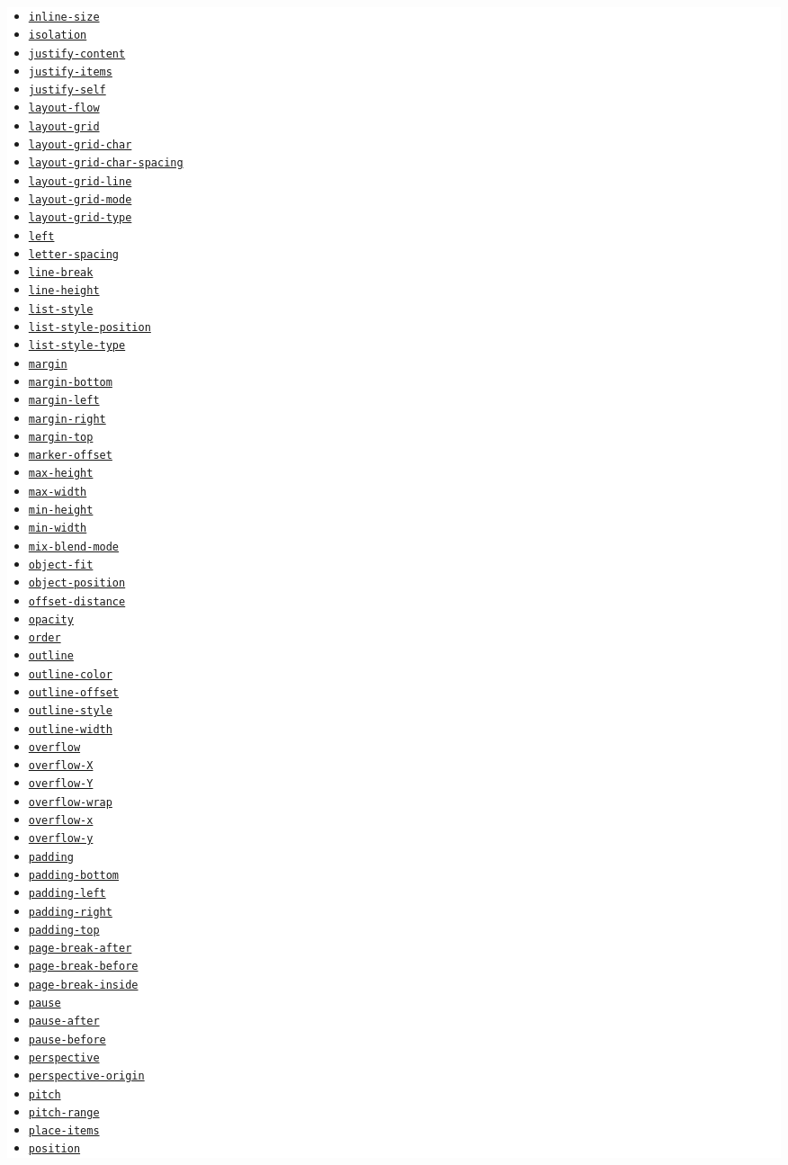 *   [`inline-size`](https://developer.mozilla.org/en-US/docs/Web/CSS/inline-size)
*   [`isolation`](https://developer.mozilla.org/en-US/docs/Web/CSS/isolation)
*   [`justify-content`](https://developer.mozilla.org/en-US/docs/Web/CSS/justify-content)
*   [`justify-items`](https://developer.mozilla.org/en-US/docs/Web/CSS/justify-items)
*   [`justify-self`](https://developer.mozilla.org/en-US/docs/Web/CSS/justify-self)
*   [`layout-flow`](https://developer.mozilla.org/en-US/docs/Web/CSS/layout-flow)
*   [`layout-grid`](https://developer.mozilla.org/en-US/docs/Web/CSS/layout-grid)
*   [`layout-grid-char`](https://developer.mozilla.org/en-US/docs/Web/CSS/layout-grid-char)
*   [`layout-grid-char-spacing`](https://developer.mozilla.org/en-US/docs/Web/CSS/layout-grid-char-spacing)
*   [`layout-grid-line`](https://developer.mozilla.org/en-US/docs/Web/CSS/layout-grid-line)
*   [`layout-grid-mode`](https://developer.mozilla.org/en-US/docs/Web/CSS/layout-grid-mode)
*   [`layout-grid-type`](https://developer.mozilla.org/en-US/docs/Web/CSS/layout-grid-type)
*   [`left`](https://developer.mozilla.org/en-US/docs/Web/CSS/left)
*   [`letter-spacing`](https://developer.mozilla.org/en-US/docs/Web/CSS/letter-spacing)
*   [`line-break`](https://developer.mozilla.org/en-US/docs/Web/CSS/line-break)
*   [`line-height`](https://developer.mozilla.org/en-US/docs/Web/CSS/line-height)
*   [`list-style`](https://developer.mozilla.org/en-US/docs/Web/CSS/list-style)
*   [`list-style-position`](https://developer.mozilla.org/en-US/docs/Web/CSS/list-style-position)
*   [`list-style-type`](https://developer.mozilla.org/en-US/docs/Web/CSS/list-style-type)
*   [`margin`](https://developer.mozilla.org/en-US/docs/Web/CSS/margin)
*   [`margin-bottom`](https://developer.mozilla.org/en-US/docs/Web/CSS/margin-bottom)
*   [`margin-left`](https://developer.mozilla.org/en-US/docs/Web/CSS/margin-left)
*   [`margin-right`](https://developer.mozilla.org/en-US/docs/Web/CSS/margin-right)
*   [`margin-top`](https://developer.mozilla.org/en-US/docs/Web/CSS/margin-top)
*   [`marker-offset`](https://developer.mozilla.org/en-US/docs/Web/CSS/marker-offset)
*   [`max-height`](https://developer.mozilla.org/en-US/docs/Web/CSS/max-height)
*   [`max-width`](https://developer.mozilla.org/en-US/docs/Web/CSS/max-width)
*   [`min-height`](https://developer.mozilla.org/en-US/docs/Web/CSS/min-height)
*   [`min-width`](https://developer.mozilla.org/en-US/docs/Web/CSS/min-width)
*   [`mix-blend-mode`](https://developer.mozilla.org/en-US/docs/Web/CSS/mix-blend-mode)
*   [`object-fit`](https://developer.mozilla.org/en-US/docs/Web/CSS/object-fit)
*   [`object-position`](https://developer.mozilla.org/en-US/docs/Web/CSS/object-position)
*   [`offset-distance`](https://developer.mozilla.org/en-US/docs/Web/CSS/offset-distance)
*   [`opacity`](https://developer.mozilla.org/en-US/docs/Web/CSS/opacity)
*   [`order`](https://developer.mozilla.org/en-US/docs/Web/CSS/order)
*   [`outline`](https://developer.mozilla.org/en-US/docs/Web/CSS/outline)
*   [`outline-color`](https://developer.mozilla.org/en-US/docs/Web/CSS/outline-color)
*   [`outline-offset`](https://developer.mozilla.org/en-US/docs/Web/CSS/outline-offset)
*   [`outline-style`](https://developer.mozilla.org/en-US/docs/Web/CSS/outline-style)
*   [`outline-width`](https://developer.mozilla.org/en-US/docs/Web/CSS/outline-width)
*   [`overflow`](https://developer.mozilla.org/en-US/docs/Web/CSS/overflow)
*   [`overflow-X`](https://developer.mozilla.org/en-US/docs/Web/CSS/overflow-X)
*   [`overflow-Y`](https://developer.mozilla.org/en-US/docs/Web/CSS/overflow-Y)
*   [`overflow-wrap`](https://developer.mozilla.org/en-US/docs/Web/CSS/overflow-wrap)
*   [`overflow-x`](https://developer.mozilla.org/en-US/docs/Web/CSS/overflow-x)
*   [`overflow-y`](https://developer.mozilla.org/en-US/docs/Web/CSS/overflow-y)
*   [`padding`](https://developer.mozilla.org/en-US/docs/Web/CSS/padding)
*   [`padding-bottom`](https://developer.mozilla.org/en-US/docs/Web/CSS/padding-bottom)
*   [`padding-left`](https://developer.mozilla.org/en-US/docs/Web/CSS/padding-left)
*   [`padding-right`](https://developer.mozilla.org/en-US/docs/Web/CSS/padding-right)
*   [`padding-top`](https://developer.mozilla.org/en-US/docs/Web/CSS/padding-top)
*   [`page-break-after`](https://developer.mozilla.org/en-US/docs/Web/CSS/page-break-after)
*   [`page-break-before`](https://developer.mozilla.org/en-US/docs/Web/CSS/page-break-before)
*   [`page-break-inside`](https://developer.mozilla.org/en-US/docs/Web/CSS/page-break-inside)
*   [`pause`](https://developer.mozilla.org/en-US/docs/Web/CSS/pause)
*   [`pause-after`](https://developer.mozilla.org/en-US/docs/Web/CSS/pause-after)
*   [`pause-before`](https://developer.mozilla.org/en-US/docs/Web/CSS/pause-before)
*   [`perspective`](https://developer.mozilla.org/en-US/docs/Web/CSS/perspective)
*   [`perspective-origin`](https://developer.mozilla.org/en-US/docs/Web/CSS/perspective-origin)
*   [`pitch`](https://developer.mozilla.org/en-US/docs/Web/CSS/pitch)
*   [`pitch-range`](https://developer.mozilla.org/en-US/docs/Web/CSS/pitch-range)
*   [`place-items`](https://developer.mozilla.org/en-US/docs/Web/CSS/place-items)
*   [`position`](https://developer.mozilla.org/en-US/docs/Web/CSS/position)